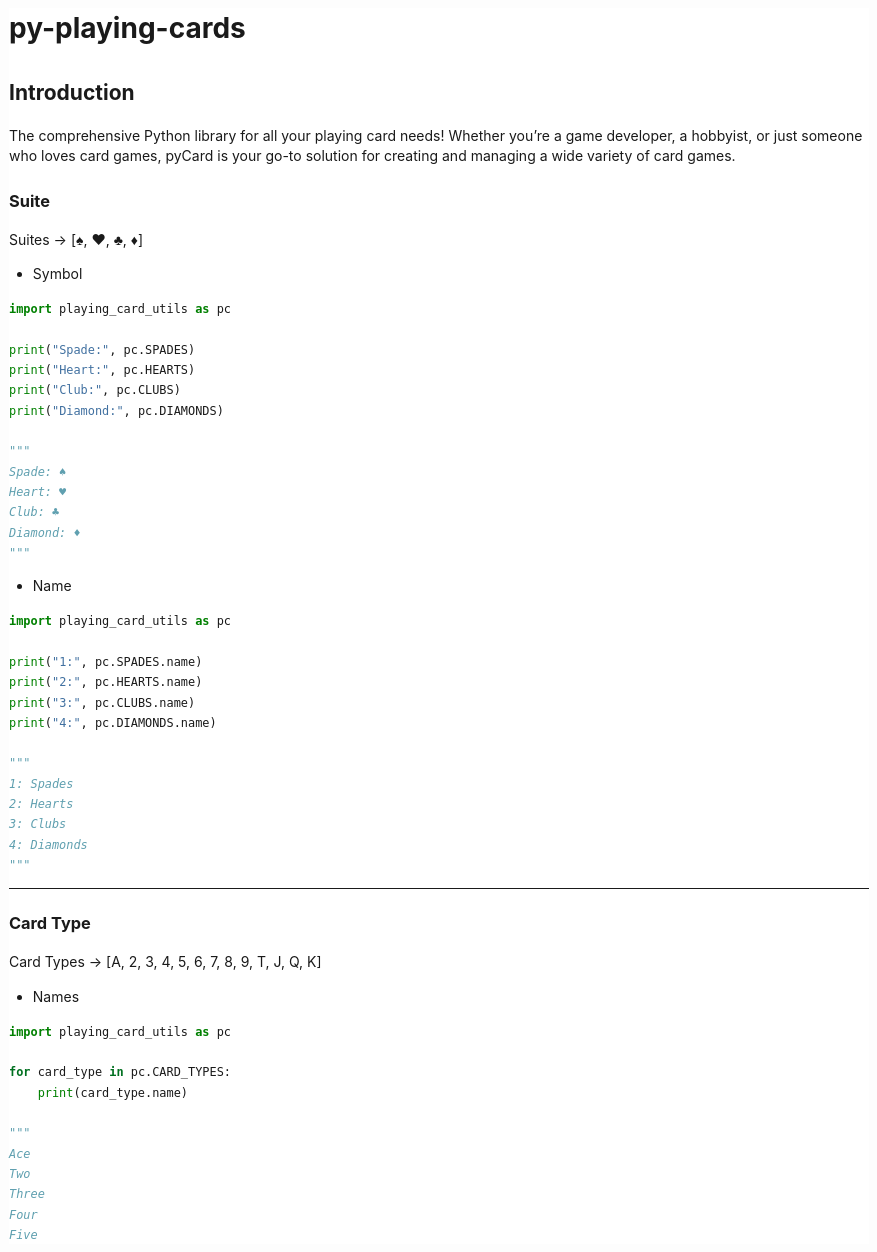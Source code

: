 # py-playing-cards

## Introduction
The comprehensive Python library for all your playing card needs! Whether you’re a game developer, a hobbyist, or just someone who loves card games, pyCard is your go-to solution for creating and managing a wide variety of card games.

### Suite

Suites -> [♠, ♥, ♣, ♦]

- Symbol

```python
import playing_card_utils as pc

print("Spade:", pc.SPADES)
print("Heart:", pc.HEARTS)
print("Club:", pc.CLUBS)
print("Diamond:", pc.DIAMONDS)

"""
Spade: ♠
Heart: ♥
Club: ♣
Diamond: ♦
"""
```

- Name
```python
import playing_card_utils as pc

print("1:", pc.SPADES.name)
print("2:", pc.HEARTS.name)
print("3:", pc.CLUBS.name)
print("4:", pc.DIAMONDS.name)

"""
1: Spades
2: Hearts
3: Clubs
4: Diamonds
"""
```

----
### Card Type

Card Types -> [A, 2, 3, 4, 5, 6, 7, 8, 9, T, J, Q, K]

- Names
```python
import playing_card_utils as pc

for card_type in pc.CARD_TYPES:
    print(card_type.name)

"""
Ace
Two
Three
Four
Five
```